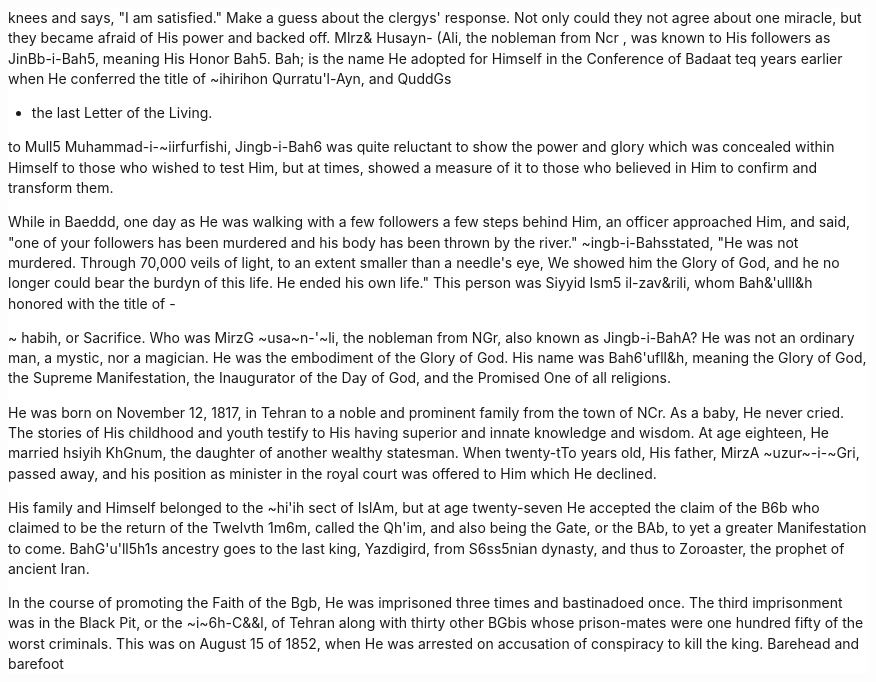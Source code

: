 knees and says, "I am satisfied." Make a guess about the clergys'
response. Not only could they not agree about one miracle, but
they became afraid of His power and backed off.
Mlrz& Husayn- (Ali, the nobleman from Ncr , was known to His followers
as JinBb-i-Bah5, meaning His Honor Bah5.         Bah; is the name He
adopted for Himself in the Conference of Badaat teq years earlier
when He conferred the title of ~ihirihon Qurratu'l-Ayn, and QuddGs

- the last Letter of the Living.

to Mull5 Muhammad-i-~iirfurfishi,
Jingb-i-Bah6 was quite reluctant to show the power and glory which
was concealed within Himself to those who wished to test Him, but
at times, showed a measure of it to those who believed in Him to
confirm and transform them.

While in Baeddd, one day as He was walking with a few followers
a few steps behind Him, an officer approached Him, and said, "one
of your followers has been murdered and his body has been thrown
by the river."   ~ingb-i-Bahsstated, "He was not murdered. Through
70,000 veils of light, to an extent smaller than a needle's eye,
We showed him the Glory of God, and he no longer could bear the
burdyn of this life. He ended his own life." This person was Siyyid
Ism5 il-zav&rili, whom Bah&'ulll&h honored with the title of -

~ habih,
or Sacrifice.
Who was MirzG ~usa~n-'~li,  the nobleman from NGr, also known as
Jingb-i-BahA? He was not an ordinary man, a mystic, nor a magician.
He was the embodiment of the Glory of God.           His name was
Bah6'ufll&h, meaning the Glory of God, the Supreme Manifestation,
the Inaugurator of the Day of God, and the Promised One of all
religions.

He was born on November 12, 1817, in Tehran to a noble and prominent
family from the town of NCr. As a baby, He never cried. The
stories of His childhood and youth testify to His having superior
and innate knowledge and wisdom.       At age eighteen, He married
hsiyih KhGnum, the daughter of another wealthy statesman.       When
twenty-tTo years old, His father, MirzA ~uzur~-i-~Gri,  passed away,
and his position as minister in the royal court was offered to
Him which He declined.

His family and Himself belonged to the ~hi'ih sect of IslAm, but
at age twenty-seven He accepted the claim of the B6b who claimed
to be the return of the Twelvth 1m6m, called the Qh'im, and also
being the Gate, or the BAb, to yet a greater Manifestation to come.
BahG'u'll5h1s ancestry goes to the last king, Yazdigird, from
S6ss5nian dynasty, and thus to Zoroaster, the prophet of ancient
Iran.

In the course of promoting the Faith of the Bgb, He was imprisoned
three times and bastinadoed once. The third imprisonment was in
the Black Pit, or the ~i~6h-C&&l, of Tehran along with thirty other
BGbis whose prison-mates were one hundred fifty of the worst
criminals. This was on August 15 of 1852, when He was arrested
on accusation of conspiracy to kill the king. Barehead and barefoot
